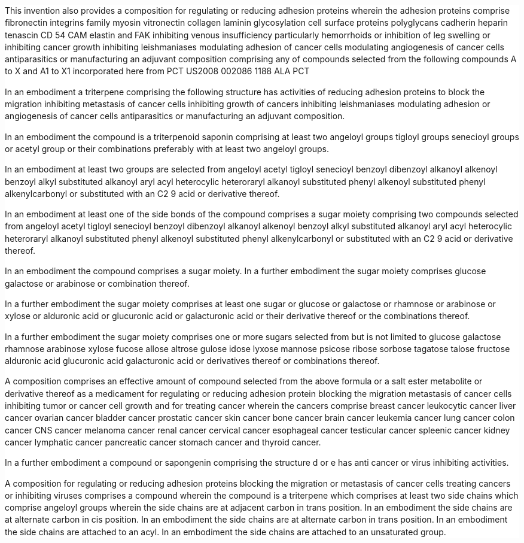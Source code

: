 This invention also provides a composition for regulating or reducing adhesion proteins wherein the adhesion proteins comprise fibronectin integrins family myosin vitronectin collagen laminin glycosylation cell surface proteins polyglycans cadherin heparin tenascin CD 54 CAM elastin and FAK inhibiting venous insufficiency particularly hemorrhoids or inhibition of leg swelling or inhibiting cancer growth inhibiting leishmaniases modulating adhesion of cancer cells modulating angiogenesis of cancer cells antiparasitics or manufacturing an adjuvant composition comprising any of compounds selected from the following compounds A to X and A1 to X1 incorporated here from PCT US2008 002086 1188 ALA PCT 

In an embodiment a triterpene comprising the following structure has activities of reducing adhesion proteins to block the migration inhibiting metastasis of cancer cells inhibiting growth of cancers inhibiting leishmaniases modulating adhesion or angiogenesis of cancer cells antiparasitics or manufacturing an adjuvant composition.

In an embodiment the compound is a triterpenoid saponin comprising at least two angeloyl groups tigloyl groups senecioyl groups or acetyl group or their combinations preferably with at least two angeloyl groups.

In an embodiment at least two groups are selected from angeloyl acetyl tigloyl senecioyl benzoyl dibenzoyl alkanoyl alkenoyl benzoyl alkyl substituted alkanoyl aryl acyl heterocylic heteroraryl alkanoyl substituted phenyl alkenoyl substituted phenyl alkenylcarbonyl or substituted with an C2 9 acid or derivative thereof.

In an embodiment at least one of the side bonds of the compound comprises a sugar moiety comprising two compounds selected from angeloyl acetyl tigloyl senecioyl benzoyl dibenzoyl alkanoyl alkenoyl benzoyl alkyl substituted alkanoyl aryl acyl heterocylic heteroraryl alkanoyl substituted phenyl alkenoyl substituted phenyl alkenylcarbonyl or substituted with an C2 9 acid or derivative thereof.

In an embodiment the compound comprises a sugar moiety. In a further embodiment the sugar moiety comprises glucose galactose or arabinose or combination thereof.

In a further embodiment the sugar moiety comprises at least one sugar or glucose or galactose or rhamnose or arabinose or xylose or alduronic acid or glucuronic acid or galacturonic acid or their derivative thereof or the combinations thereof.

In a further embodiment the sugar moiety comprises one or more sugars selected from but is not limited to glucose galactose rhamnose arabinose xylose fucose allose altrose gulose idose lyxose mannose psicose ribose sorbose tagatose talose fructose alduronic acid glucuronic acid galacturonic acid or derivatives thereof or combinations thereof.

A composition comprises an effective amount of compound selected from the above formula or a salt ester metabolite or derivative thereof as a medicament for regulating or reducing adhesion protein blocking the migration metastasis of cancer cells inhibiting tumor or cancer cell growth and for treating cancer wherein the cancers comprise breast cancer leukocytic cancer liver cancer ovarian cancer bladder cancer prostatic cancer skin cancer bone cancer brain cancer leukemia cancer lung cancer colon cancer CNS cancer melanoma cancer renal cancer cervical cancer esophageal cancer testicular cancer spleenic cancer kidney cancer lymphatic cancer pancreatic cancer stomach cancer and thyroid cancer.

In a further embodiment a compound or sapongenin comprising the structure d or e has anti cancer or virus inhibiting activities.

A composition for regulating or reducing adhesion proteins blocking the migration or metastasis of cancer cells treating cancers or inhibiting viruses comprises a compound wherein the compound is a triterpene which comprises at least two side chains which comprise angeloyl groups wherein the side chains are at adjacent carbon in trans position. In an embodiment the side chains are at alternate carbon in cis position. In an embodiment the side chains are at alternate carbon in trans position. In an embodiment the side chains are attached to an acyl. In an embodiment the side chains are attached to an unsaturated group.
